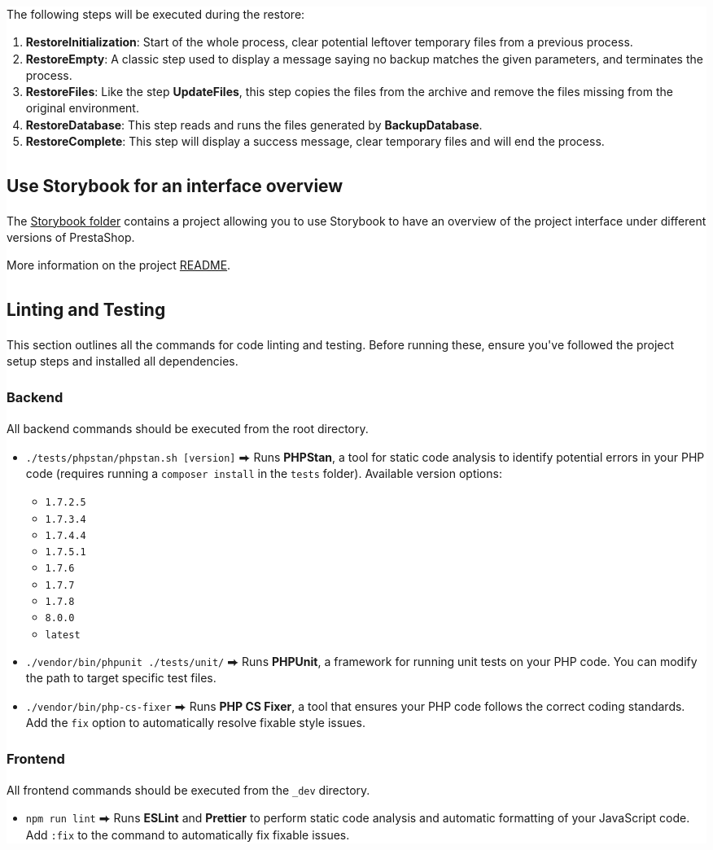 The following steps will be executed during the restore:

1. **RestoreInitialization**: Start of the whole process, clear potential leftover temporary files from a previous process.
2. **RestoreEmpty**: A classic step used to display a message saying no backup matches the given parameters, and terminates the process.
3. **RestoreFiles**: Like the step **UpdateFiles**, this step copies the files from the archive and remove the files missing from the original environment.
4. **RestoreDatabase**: This step reads and runs the files generated by **BackupDatabase**.
5. **RestoreComplete**: This step will display a success message, clear temporary files and will end the process.

## Use Storybook for an interface overview

The [Storybook folder](/storybook) contains a project allowing you to use Storybook to have an overview of the project interface under different versions of PrestaShop.

More information on the project [README](/storybook/README.md).

## Linting and Testing

This section outlines all the commands for code linting and testing. Before running these, ensure you've followed the project setup steps and installed all dependencies.

### Backend

All backend commands should be executed from the root directory.

- `./tests/phpstan/phpstan.sh [version]` ⮕ Runs **PHPStan**, a tool for static code analysis to identify potential errors in your PHP code (requires running a `composer install` in the `tests` folder). Available version options:
    - `1.7.2.5`
    - `1.7.3.4`
    - `1.7.4.4`
    - `1.7.5.1`
    - `1.7.6`
    - `1.7.7`
    - `1.7.8`
    - `8.0.0`
    - `latest`

- `./vendor/bin/phpunit ./tests/unit/` ⮕ Runs **PHPUnit**, a framework for running unit tests on your PHP code. You can modify the path to target specific test files.

- `./vendor/bin/php-cs-fixer` ⮕ Runs **PHP CS Fixer**, a tool that ensures your PHP code follows the correct coding standards. Add the `fix` option to automatically resolve fixable style issues.

### Frontend

All frontend commands should be executed from the `_dev` directory.

- `npm run lint` ⮕ Runs **ESLint** and **Prettier** to perform static code analysis and automatic formatting of your JavaScript code. Add `:fix` to the command to automatically fix fixable issues.


[devdocs]: https://devdocs.prestashop-project.org/9/basics/keeping-up-to-date/
[doc-1.6]: https://docs.prestashop-project.org/1-6-documentation/english-documentation/updating-prestashop/automatic-update
[report-issue]: https://github.com/PrestaShop/PrestaShop/issues/new/choose
[prestashop]: https://www.prestashop-project.org/
[prestashop-privacy]: https://www.prestashop-project.org/data-transparency/
[contribution-guidelines]: https://devdocs.prestashop-project.org/8/contribute/contribution-guidelines/project-modules/
[AFL-3.0]: https://opensource.org/licenses/AFL-3.0
[doc]: https://devdocs.prestashop-project.org/8/basics/keeping-up-to-date/upgrade-module/
[release-process]: https://www.prestashop-project.org/maintainers-guide/processes/release/autoupgrade/